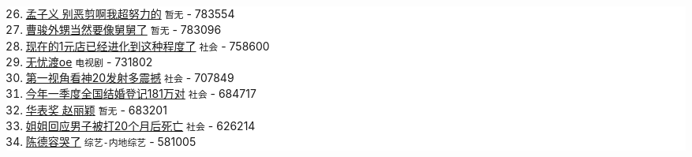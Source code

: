 26. [孟子义 别恶剪啊我超努力的](https://m.weibo.cn/search?containerid=100103type%3D1%26t%3D10%26q%3D%E5%AD%9F%E5%AD%90%E4%B9%89+%E5%88%AB%E6%81%B6%E5%89%AA%E5%95%8A%E6%88%91%E8%B6%85%E5%8A%AA%E5%8A%9B%E7%9A%84&stream_entry_id=31&isnewpage=1&extparam=seat%3D1%26cate%3D5001%26lcate%3D5001%26realpos%3D5%26q%3D%25E5%25AD%259F%25E5%25AD%2590%25E4%25B9%2589%2520%25E5%2588%25AB%25E6%2581%25B6%25E5%2589%25AA%25E5%2595%258A%25E6%2588%2591%25E8%25B6%2585%25E5%258A%25AA%25E5%258A%259B%25E7%259A%2584%26dgr%3D0%26band_rank%3D5%26flag%3D1%26filter_type%3Drealtimehot%26stream_entry_id%3D31%26c_type%3D31%26pos%3D5%26display_time%3D1745593927%26pre_seqid%3D174559392698602949620114) `暂无` - 783554
27. [曹骏外甥当然要像舅舅了](https://m.weibo.cn/search?containerid=100103type%3D1%26t%3D10%26q%3D%E6%9B%B9%E9%AA%8F%E5%A4%96%E7%94%A5%E5%BD%93%E7%84%B6%E8%A6%81%E5%83%8F%E8%88%85%E8%88%85%E4%BA%86&stream_entry_id=31&isnewpage=1&extparam=seat%3D1%26cate%3D5001%26flag%3D1%26stream_entry_id%3D31%26realpos%3D23%26lcate%3D5001%26filter_type%3Drealtimehot%26band_rank%3D23%26q%3D%25E6%259B%25B9%25E9%25AA%258F%25E5%25A4%2596%25E7%2594%25A5%25E5%25BD%2593%25E7%2584%25B6%25E8%25A6%2581%25E5%2583%258F%25E8%2588%2585%25E8%2588%2585%25E4%25BA%2586%26dgr%3D0%26pos%3D23%26c_type%3D31%26display_time%3D1745555497%26pre_seqid%3D17455554972750319543231) `暂无` - 783096
28. [现在的1元店已经进化到这种程度了](https://m.weibo.cn/search?containerid=100103type%3D1%26t%3D10%26q%3D%23%E7%8E%B0%E5%9C%A8%E7%9A%841%E5%85%83%E5%BA%97%E5%B7%B2%E7%BB%8F%E8%BF%9B%E5%8C%96%E5%88%B0%E8%BF%99%E7%A7%8D%E7%A8%8B%E5%BA%A6%E4%BA%86%23&stream_entry_id=31&isnewpage=1&extparam=seat%3D1%26flag%3D1%26realpos%3D6%26pos%3D5%26filter_type%3Drealtimehot%26c_type%3D31%26stream_entry_id%3D31%26band_rank%3D6%26q%3D%2523%25E7%258E%25B0%25E5%259C%25A8%25E7%259A%25841%25E5%2585%2583%25E5%25BA%2597%25E5%25B7%25B2%25E7%25BB%258F%25E8%25BF%259B%25E5%258C%2596%25E5%2588%25B0%25E8%25BF%2599%25E7%25A7%258D%25E7%25A8%258B%25E5%25BA%25A6%25E4%25BA%2586%2523%26dgr%3D0%26cate%3D5001%26lcate%3D5001%26display_time%3D1745585588%26pre_seqid%3D174558558808804086706103) `社会` - 758600
29. [无忧渡oe](https://m.weibo.cn/search?containerid=100103type%3D1%26t%3D10%26q%3D%E6%97%A0%E5%BF%A7%E6%B8%A1oe&stream_entry_id=31&isnewpage=1&extparam=seat%3D1%26lcate%3D5001%26filter_type%3Drealtimehot%26realpos%3D7%26flag%3D1%26q%3D%25E6%2597%25A0%25E5%25BF%25A7%25E6%25B8%25A1oe%26dgr%3D0%26cate%3D5001%26band_rank%3D7%26pos%3D7%26stream_entry_id%3D31%26c_type%3D31%26display_time%3D1745580159%26pre_seqid%3D17455801593940184289599) `电视剧` - 731802
30. [第一视角看神20发射多震撼](https://m.weibo.cn/search?containerid=100103type%3D1%26t%3D10%26q%3D%23%E7%AC%AC%E4%B8%80%E8%A7%86%E8%A7%92%E7%9C%8B%E7%A5%9E20%E5%8F%91%E5%B0%84%E5%A4%9A%E9%9C%87%E6%92%BC%23&stream_entry_id=31&isnewpage=1&extparam=seat%3D1%26stream_entry_id%3D31%26lcate%3D5001%26pos%3D2%26q%3D%2523%25E7%25AC%25AC%25E4%25B8%2580%25E8%25A7%2586%25E8%25A7%2592%25E7%259C%258B%25E7%25A5%259E20%25E5%258F%2591%25E5%25B0%2584%25E5%25A4%259A%25E9%259C%2587%25E6%2592%25BC%2523%26filter_type%3Drealtimehot%26dgr%3D0%26c_type%3D31%26band_rank%3D3%26cate%3D5001%26realpos%3D3%26flag%3D0%26display_time%3D1745546590%26pre_seqid%3D174554659095003324133139) `社会` - 707849
31. [今年一季度全国结婚登记181万对](https://m.weibo.cn/search?containerid=100103type%3D1%26t%3D10%26q%3D%23%E4%BB%8A%E5%B9%B4%E4%B8%80%E5%AD%A3%E5%BA%A6%E5%85%A8%E5%9B%BD%E7%BB%93%E5%A9%9A%E7%99%BB%E8%AE%B0181%E4%B8%87%E5%AF%B9%23&stream_entry_id=31&isnewpage=1&extparam=seat%3D1%26lcate%3D5001%26filter_type%3Drealtimehot%26realpos%3D24%26flag%3D1%26q%3D%2523%25E4%25BB%258A%25E5%25B9%25B4%25E4%25B8%2580%25E5%25AD%25A3%25E5%25BA%25A6%25E5%2585%25A8%25E5%259B%25BD%25E7%25BB%2593%25E5%25A9%259A%25E7%2599%25BB%25E8%25AE%25B0181%25E4%25B8%2587%25E5%25AF%25B9%2523%26dgr%3D0%26cate%3D5001%26band_rank%3D24%26pos%3D24%26stream_entry_id%3D31%26c_type%3D31%26display_time%3D1745580159%26pre_seqid%3D17455801593940184289599) `社会` - 684717
32. [华表奖 赵丽颖](https://m.weibo.cn/search?containerid=100103type%3D1%26t%3D10%26q%3D%E5%8D%8E%E8%A1%A8%E5%A5%96+%E8%B5%B5%E4%B8%BD%E9%A2%96&stream_entry_id=31&isnewpage=1&extparam=seat%3D1%26flag%3D1%26realpos%3D7%26pos%3D7%26filter_type%3Drealtimehot%26c_type%3D31%26stream_entry_id%3D31%26band_rank%3D7%26q%3D%25E5%258D%258E%25E8%25A1%25A8%25E5%25A5%2596%2520%25E8%25B5%25B5%25E4%25B8%25BD%25E9%25A2%2596%26dgr%3D0%26cate%3D5001%26lcate%3D5001%26display_time%3D1745585588%26pre_seqid%3D174558558808804086706103) `暂无` - 683201
33. [姐姐回应男子被打20个月后死亡](https://m.weibo.cn/search?containerid=100103type%3D1%26t%3D10%26q%3D%23%E5%A7%90%E5%A7%90%E5%9B%9E%E5%BA%94%E7%94%B7%E5%AD%90%E8%A2%AB%E6%89%9320%E4%B8%AA%E6%9C%88%E5%90%8E%E6%AD%BB%E4%BA%A1%23&stream_entry_id=31&isnewpage=1&extparam=seat%3D1%26stream_entry_id%3D31%26lcate%3D5001%26pos%3D4%26q%3D%2523%25E5%25A7%2590%25E5%25A7%2590%25E5%259B%259E%25E5%25BA%2594%25E7%2594%25B7%25E5%25AD%2590%25E8%25A2%25AB%25E6%2589%259320%25E4%25B8%25AA%25E6%259C%2588%25E5%2590%258E%25E6%25AD%25BB%25E4%25BA%25A1%2523%26filter_type%3Drealtimehot%26dgr%3D0%26c_type%3D31%26band_rank%3D4%26cate%3D5001%26realpos%3D4%26flag%3D1%26display_time%3D1745546590%26pre_seqid%3D174554659095003324133139) `社会` - 626214
34. [陈德容哭了](https://m.weibo.cn/search?containerid=100103type%3D1%26t%3D10%26q%3D%E9%99%88%E5%BE%B7%E5%AE%B9%E5%93%AD%E4%BA%86&stream_entry_id=31&isnewpage=1&extparam=seat%3D1%26flag%3D1%26c_type%3D31%26lcate%3D5001%26cate%3D5001%26pos%3D4%26stream_entry_id%3D31%26dgr%3D0%26band_rank%3D4%26realpos%3D4%26filter_type%3Drealtimehot%26q%3D%25E9%2599%2588%25E5%25BE%25B7%25E5%25AE%25B9%25E5%2593%25AD%25E4%25BA%2586%26display_time%3D1745563027%26pre_seqid%3D174556302794203263490117) `综艺-内地综艺` - 581005